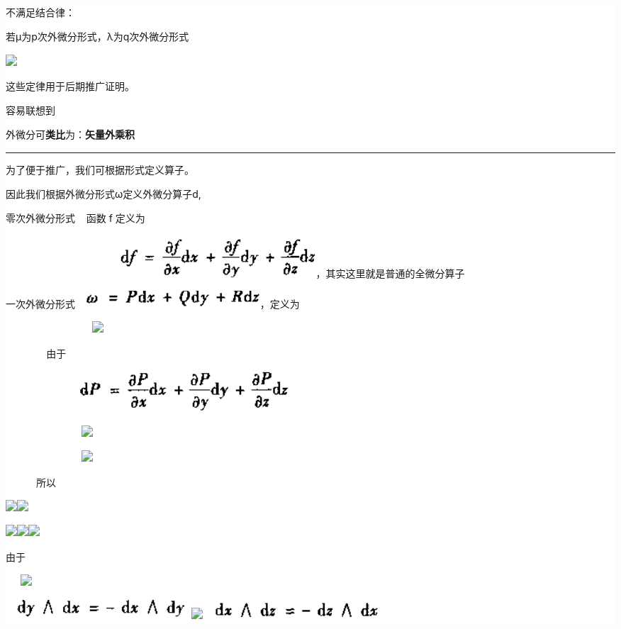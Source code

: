 不满足结合律：

若µ为p次外微分形式，λ为q次外微分形式

![](Aspose.Words.cc1b627d-3306-4232-b296-97c8494b42bf.030.png)

这些定律用于后期推广证明。

容易联想到

外微分可**类比**为：**矢量外乘积**



-----


为了便于推广，我们可根据形式定义算子。

因此我们根据外微分形式ω定义外微分算子d,

零次外微分形式    函数 f 定义为

`                      `![](Aspose.Words.cc1b627d-3306-4232-b296-97c8494b42bf.031.png)，其实这里就是普通的全微分算子





一次外微分形式    ![](Aspose.Words.cc1b627d-3306-4232-b296-97c8494b42bf.032.png)，定义为

`                 `![](Aspose.Words.cc1b627d-3306-4232-b296-97c8494b42bf.033.png)



`        `由于

`              `![](Aspose.Words.cc1b627d-3306-4232-b296-97c8494b42bf.034.png)

`               `![](Aspose.Words.cc1b627d-3306-4232-b296-97c8494b42bf.035.png)

`               `![](Aspose.Words.cc1b627d-3306-4232-b296-97c8494b42bf.036.png)

`      `所以

![](Aspose.Words.cc1b627d-3306-4232-b296-97c8494b42bf.037.png)![](Aspose.Words.cc1b627d-3306-4232-b296-97c8494b42bf.038.png)

![](Aspose.Words.cc1b627d-3306-4232-b296-97c8494b42bf.039.png)![](Aspose.Words.cc1b627d-3306-4232-b296-97c8494b42bf.040.png)![](Aspose.Words.cc1b627d-3306-4232-b296-97c8494b42bf.041.png)

由于

`   `![](Aspose.Words.cc1b627d-3306-4232-b296-97c8494b42bf.042.png)

`  `![](Aspose.Words.cc1b627d-3306-4232-b296-97c8494b42bf.043.png)  ![](Aspose.Words.cc1b627d-3306-4232-b296-97c8494b42bf.044.png)    ![](Aspose.Words.cc1b627d-3306-4232-b296-97c8494b42bf.045.png)
